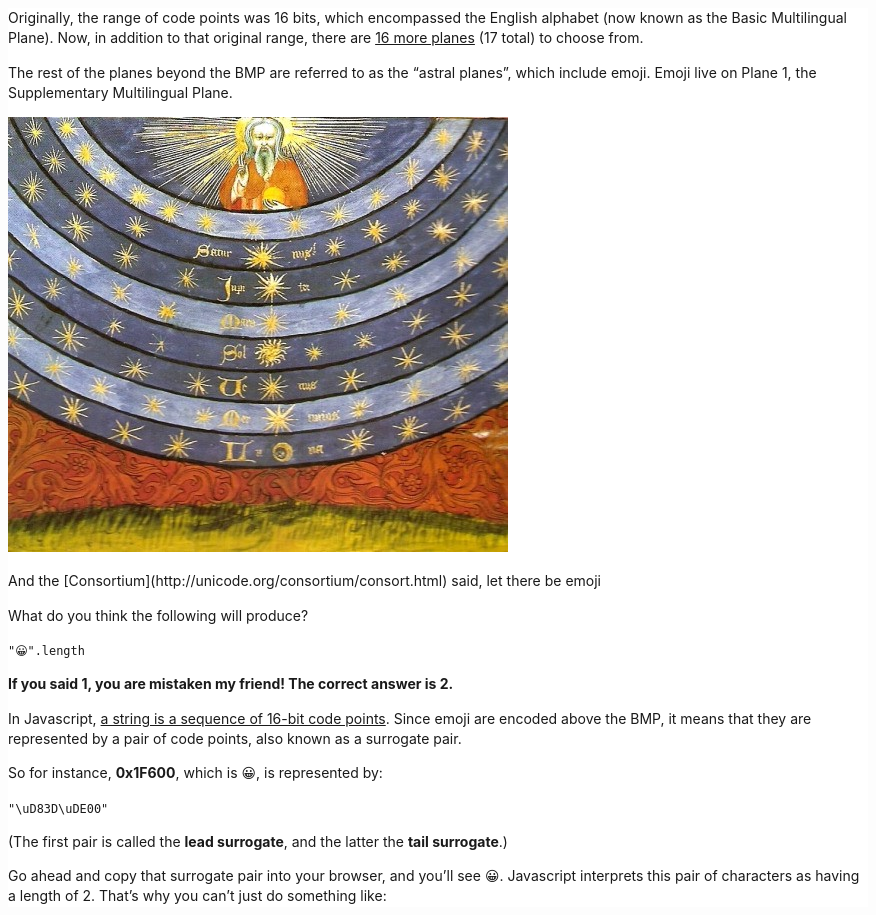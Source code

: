 Originally, the range of code points was 16 bits, which encompassed the English
alphabet (now known as the Basic Multilingual Plane). Now, in addition to that
original range, there are [16 more
planes](https://en.wikipedia.org/wiki/Plane_(Unicode)) (17 total) to choose
from.

The rest of the planes beyond the BMP are referred to as the “astral planes”,
which include emoji. Emoji live on Plane 1, the Supplementary Multilingual
Plane.

![The Consotrium](consortium.jpeg)
<div class="caption">And the [Consortium](http://unicode.org/consortium/consort.html) said, let there be emoji</div>

What do you think the following will produce?

    "😀".length

**If you said 1, you are mistaken my friend! The correct answer is 2.**

In Javascript, [a string is a sequence of 16-bit code
points](http://www.2ality.com/2013/09/javascript-unicode.html). Since emoji are
encoded above the BMP, it means that they are represented by a pair of code
points, also known as a surrogate pair.

So for instance, **0x1F600**, which is 😀, is represented by:

    "\uD83D\uDE00"

(The first pair is called the **lead surrogate**, and the latter the **tail
surrogate**.)

Go ahead and copy that surrogate pair into your browser, and you’ll see 😀.
Javascript interprets this pair of characters as having a length of 2. That’s
why you can’t just do something like:
